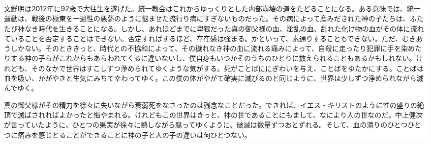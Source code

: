 文鮮明は2012年に92歳で大往生を遂げた。統一教会はこれからゆっくりとした内部崩壊の道をたどることになる。ある意味では、統一運動は、戦後の極東を一過性の悪夢のように悩ませた流行り病にすぎないものだった。その病によって産みだされた神の子たちは、ふたたび神なき時代を生きることになる。しかし、あれほどまでに卑猥だった真の御父様の血、淫乱の血、乱れた化け物の血がその体に流れていることを否定することはできない。否定すればするほど、存在感は強まる。かといって、素通りすることもできない。ただ、むきあうしかない。そのとききっと、時代との不協和によって、その穢れなき神の血に流れる痛みによって、自殺に走ったり犯罪に手を染めたりする神の子らがこれからもあらわれてくるに違いないし、僕自身もいつかそのうちのひとりに数えられることもあるかもしれない。けれども、そのなかで世界はすこしずつ浄められてゆくような気がする。死がことばににぎわいを与え、ことばをゆたかにする。ことばは血を吸い、かがやきと生気にみちて幸わってゆく。この僕の体がやがて確実に滅びるのと同じように、世界は少しずつ浄められながら滅んでゆく。

真の御父様がその精力を徐々に失いながら衰弱死をなさったのは残念なことだった。できれば、イエス・キリストのように性の盛りの絶頂で滅ばされればよかったと悔やまれる。けれどもこの世界はきっと、神の世であることにもまして、なにより人の世なのだ。中上健次が言っていたように、ひとつの果実が徐々に熟しながら腐ってゆくように、破滅は微量ずつおとずれる。そして、血の滴りのひとつひとつに痛みを感じとることができることに神の子と人の子の違いは何ひとつない。

[^1]:萩原 1991, p.45
[^2]:*ibid.* p.45
[^3]: *ibid.* p.54
[^4]:*ibid.* p.64
[^5]:*ibid.* p.65
[^6]:*ibid.* p.69
[^7]:*ibid.* p.70
[^8]:朴 1993, p.36
[^9]:*ibid.*
[^10]:*ibid.* p.274
[^11]:*ibid.* p.233
[^12]:萩原 1991. p.74
[^13]:*ibid.* p.84 ; https://archive.org/stream/investigationofk00unit/investigationofk00unit_djvu.txt
[^14]:*ibid.* p.87
[^15]:https://www.tedawakou.com/06
[^16]:文藝春秋, 7月号. 1984 ; https://六マリアの悲劇.com/これが『統一教会』の秘部だ/
[^17]:http://truelove.org/csg/Book8/Book8_JP.html
[^18]:古田 2011 ; https://repository.dl.itc.u-tokyo.ac.jp/record/30477/files/rel027004.pdf
[^19]:*ibid.*
[^20]:*ibid.*
[^21]:http://jugyo-jh.com/nihonsi/日本史aの史料室/ライシャワーの対日政策に関する覚書1942-9/
[^22]:佐藤秀明. 三島由紀夫. 2020.
[^23]:島内景二. 三島由紀夫. 2010.
[^24]:朴 1993, p.272
[^25]:*ibid.*
[^26]:文藝春秋, 7月号. 1984 ; https://六マリアの悲劇.com/これが『統一教会』の秘部だ/
[^27]:朴 1993. p.194